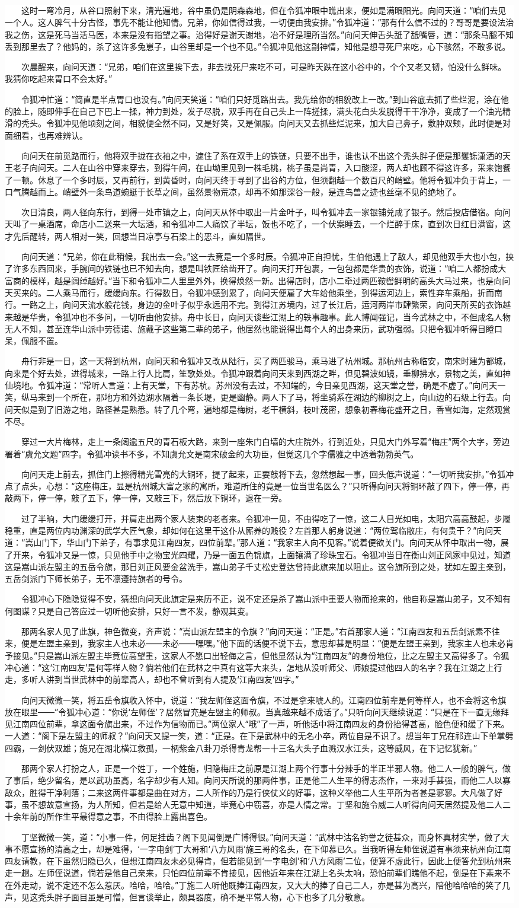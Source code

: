 　　这时一弯冷月，从谷口照射下来，清光遍地，谷中虽仍是阴森森地，但在令狐冲眼中瞧出来，便如是满眼阳光。向问天道：“咱们去见一个人。这人脾气十分古怪，事先不能让他知情。兄弟，你如信得过我，一切便由我安排。”令狐冲道：“那有什么信不过的？哥哥是要设法治我之伤，这是死马当活马医，本来是没有指望之事。治得好是谢天谢地，冶不好是理所当然。”向问天伸舌头舐了舐嘴唇，道：“那条马腿不知丢到那里去了？他妈的，杀了这许多兔崽子，山谷里却是一个也不见。”令狐冲见他这副神情，知他是想寻死尸来吃，心下骇然，不敢多说。

　　次晨醒来，向问天道：“兄弟，咱们在这里挨下去，非去找死尸来吃不可，可是昨天跌在这小谷中的，个个又老又韧，怕没什么鲜味。我猜你吃起来胃口不会太好。”

　　令狐冲忙道：“简直是半点胃口也没有。”向问天笑道：“咱们只好觅路出去。我先给你的相貌改上一改。”到山谷底去抓了些烂泥，涂在他的脸上，随即伸手在自己下巴上一揉，神力到处，发子尽脱，双手再在自己头上一阵搓揉，满头花白头发脱得干干净净，变成了一个油光精滑的秃头。令狐冲见他顷刻之间，相貌便全然不同，又是好笑，又是佩服。向问天又去抓些烂泥来，加大自己鼻子，敷肿双颊，此时便是对面细看，也再难辨认。

　　向问天在前觅路而行，他将双手拢在衣袖之中，遮住了系在双手上的铁链，只要不出手，谁也认不出这个秃头胖子便是那矍铄潇洒的天王老子向问天。二人在山谷中穿来穿去，到得午间，在山坳里见到一株毛桃，桃子虽是尚青，入口酸涩，两人却也顾不得这许多，采来饱餐了一顿。休息了一个多时辰，又再前行，到黄昏时，向问天终于寻到了出谷的方位，但须翻越一个数百尺的峭壁。他将令狐冲负于背上，一口气腾越而上。峭壁外一条鸟道蜿蜓于长草之间，虽然景物荒凉，却再不如那深谷一般，是连鸟兽之迹也丝毫不见的绝地了。

　　次日清良，两人径向东行，到得一处市镇之上，向问天从怀中取出一片金叶子，叫令狐冲去一家银铺兑成了银子。然后投店借宿。向问天叫了一桌酒席，命店小二送来一大坛酒，和令狐冲二人痛饮了半坛，饭也不吃了，一个伏案睡去，一个烂醉于床，直到次日红日满窗，这才先后醒转，两人相对一笑，回想当日凉亭与石梁上的恶斗，直如隔世。

　　向问天道：“兄弟，你在此稍候，我出去一会。”这一去竟是一个多时辰。令狐冲正自担忧，生伯他遇上了敌人，却见他双手大也小包，挟了许多东西回来，手腕间的铁链也已不知去向，想是叫铁匠给凿开了。向问天打开包裹，一包包都是华贵的衣饰，说道：“咱二人都扮成大富商的模样，越是阔绰越好。”当下和令狐冲二人里里外外，换得焕然一新。出得店时，店小二牵过两匹鞍辔鲜明的高头大马过来，也是向问天买来的。二人乘马而行，缓缓向东。行得数日，令狐冲感到累了，向问天便雇了大车给他乘坐，到得运河边上，索性弃车乘船，折而南行。一路之上，向问天流水般花钱，身边的金叶子似乎永远用不完。到得江苏境内，过了长江后，运河两岸市肆繁荣，向问天所买的衣饰越来越是华贵，令狐冲也不多问，一切听由他安排。舟中长日，向问天谈些江湖上的轶事趣事。此人博闻强记，当今武林之中，不但成名人物无人不知，甚至连华山派中劳德诺、施戴子这些第二辈的弟子，他居然也能说得出每个人的出身来历，武功强弱。只把令狐冲听得目瞪口呆，佩服不置。

　　舟行非是一日，这一天将到杭州，向问天和令狐冲又改从陆行，买了两匹骏马，乘马进了杭州城。那杭州古称临安，南宋时建为都城，向来是个好去处，进得城来，一路上行人比肩，笙歌处处。令狐冲跟着向问天来到西湖之畔，但见碧波如镜，垂柳拂水，景物之美，直如神仙境地。令狐冲道：“常听人言道：上有天堂，下有苏杭。苏州没有去过，不知端的，今日亲见西湖，这天堂之誉，确是不虚了。”向问天一笑，纵马来到一个所在，那地方和外边湖水隔着一条长堤，更是幽静。两人下了马，将坐骑系在湖边的柳树之上，向山边的石级上行去。向问天似是到了旧游之地，路径甚是熟悉。转了几个弯，遍地都是梅树，老干横斜，枝叶茂密，想象初春梅花盛开之日，香雪如海，定然观赏不尽。

　　穿过一大片梅林，走上一条阔逾五尺的青石板大路，来到一座朱门白墙的大庄院外，行到近处，只见大门外写着“梅庄”两个大字，旁边署着“虞允文题”四字。令狐冲读书不多，不知虞允文是南宋破金的大功臣，但觉这几个字儒雅之中透着勃勃英气。

　　向问天走上前去，抓住门上擦得精光雪亮的大铜环，提了起来，正要敲将下去，忽然想起一事，回头低声说道：“一切听我安排。”令狐冲点了点头，心想：“这座梅庄，显是杭州城大富之家的寓所，难道所住的竟是一位当世名医么？”只听得向问天将铜环敲了四下，停一停，再敲两下，停一停，敲了五下，停一停，又敲三下，然后放下铜环，退在一旁。

　　过了半晌，大门缓缓打开，并肩走出两个家人装束的老者来。令狐冲一见，不由得吃了一惊，这二人目光如电，太阳穴高高鼓起，步履稳重，直是两位内功渊深的武学大匠气象，却如何在这里干这仆从厮养的贱役？左首那人躬身说道：“两位驾临敝庄，有何贵干？”向问天道：“嵩山门下，华山门下弟子，有事求见江南四友，四位前辈。”那人道：“我家主人向不见客。”说着便欲关门。向问天从怀中取出一物，展了开来，令狐冲又是一惊，只见他手中之物宝光四耀，乃是一面五色锦旗，上面镶满了珍珠宝石。令狐冲当日在衡山刘正风家中见过，知道这是嵩山派左盟主的五岳令旗，那日刘正风要金盆洗手，嵩山弟子千丈松史登达曾持此旗来加以阻止。这令旗所到之处，犹如左盟主亲到，五岳剑派门下师长弟子，无不凛遵持旗者的号令。

　　令狐冲心下隐隐觉得不安，猜想向问天此旗定是来历不正，说不定还是杀了嵩山派中重要人物而抢来的，他自称是嵩山弟子，又不知有何图谋？只是自己答应过一切听他安排，只好一言不发，静观其变。

　　那两名家人见了此旗，神色微变，齐声说：“嵩山派左盟主的令旗？”向问天道：“正是。”右首那家人道：“江南四友和五岳剑派素不往来，便是左盟主亲到，我家主人也未必——未必——嘿嘿。”他下面的话便不说下去，意思却甚是明显：“便是左盟王亲到，我家主人也未必肯予接见。”只是嵩山派左盟主毕竟位高望重，这家人不愿口出轻侮之言，但他显然认为“江南四友”的身份地位，比之左盟主又高得多了。令狐冲心道：“这‘江南四友’是何等样人物？倘若他们在武林之中真有这等大来头，怎地从没听师父、师娘提过他四人的名字？我在江湖之上行走，多听人讲到当世武林中的前辈高人，却也不曾听到有人提及‘江南四友’四字。”

　　向问天微微一笑，将五岳令旗收入怀中，说道：“我左师侄这面令旗，不过是拿来唬人的。江南四位前辈是何等样人，也不会将这令旗放在眼里——”令狐冲心道：“你说‘左师侄’？居然冒充是左盟主的师叔。当真越来越不成话了。”只听向问天继续说道：“只是在下一直无缘拜见江南四位前辈，拿这面令旗出来，不过作为信物而已。”两位家人“哦”了一声，听他话中将江南四友的身份抬得甚高，脸色便和缓了下来。一人道：“阁下是左盟主的师叔？”向问天又提一笑，道：“正是。在下是武林中的无名小卒，两位自是不识了。想当年丁兄在祁连山下单掌劈四霸，一剑伏双雄；施兄在湖北横江救孤，一柄紫金八卦刀杀得青龙帮一十三名大头子血溅汉水江头，这等威风，在下记忆犹新。”

　　那两个家人打扮之人，正是一个姓丁，一个姓施，归隐梅庄之前原是江湖上两个行事十分辣手的半正半邪人物。他二人一般的脾气，做了事后，绝少留名，是以武功虽高，名字却少有人知。向问天所说的那两件事，正是他二人生平的得志杰作，一来对手甚强，而他二人以寡敌众，胜得干净利落；二来这两件事都是曲在对方，二人所作的乃是行侠仗义的好事，这种义举他二人生平所为者甚是寥寥。大凡做了好事，虽不想故意宣扬，为人所知，但若是给人无意中知道，毕竟心中窃喜，亦是人情之常。丁坚和施令威二人听得向问天居然提及他二人二十余年前的所作生平最得意之事，不由得脸上露出喜色。

　　丁坚微微一笑，道：“小事一件，何足挂齿？阁下见闻倒是广博得很。”向问天道：“武林中沽名钓誉之徒甚众，而身怀真材实学，做了大事不愿宣扬的清高之士，却是难得，‘一字电剑’丁大哥和‘八方风雨’施三哥的名头，在下仰慕已久。当我听得左师侄说道有事须来杭州向江南四友请教，在下虽然归隐已久，但想江南四友未必见得肯，但若能见到‘一字电剑’和‘八方风雨’二位，便算不虚此行，因此上便答允到杭州来走一趟。左师侄说道，倘若是他自己亲来，只怕四位前辈不肯接见，因他近年来在江湖上名头太响，恐怕前辈们瞧他不起，倒是在下素来不在外走动，说不定还不怎么惹厌。哈哈，哈哈。”丁施二人听他既捧江南四友，又大大的捧了自己二人，亦是甚为高兴，陪他哈哈哈的笑了几声，见这秃头胖子面目虽是可憎，但言谈举止，颇具器度，确不是平常人物，心下也多了几分敬意。

